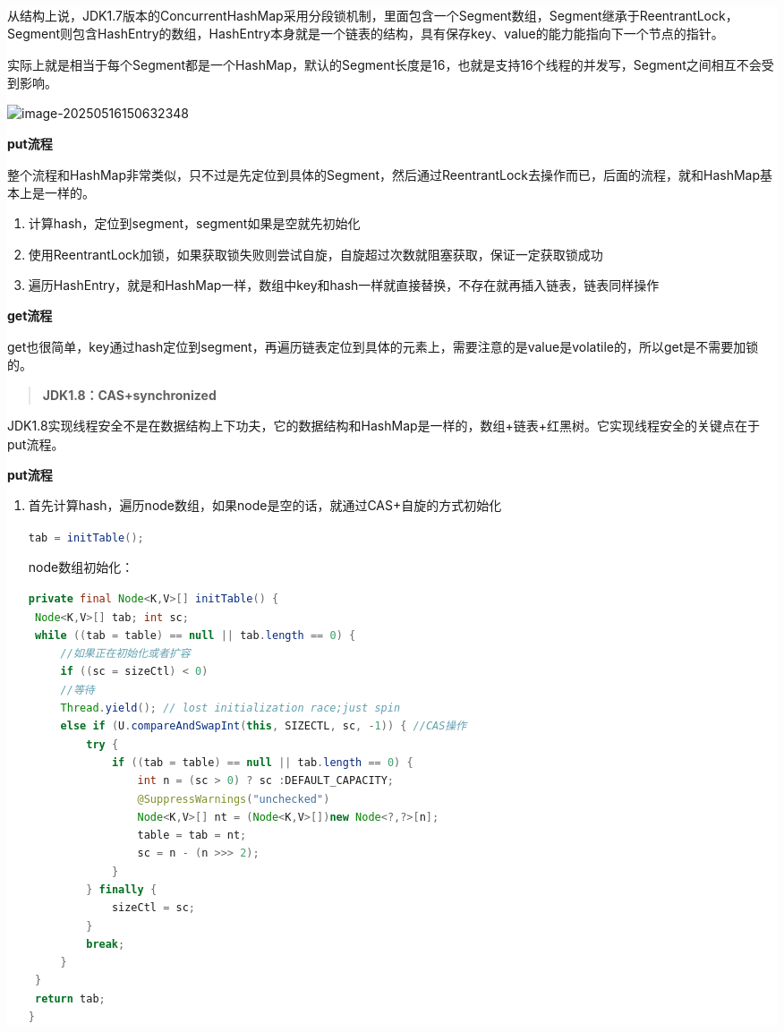 从结构上说，JDK1.7版本的ConcurrentHashMap采用分段锁机制，里面包含一个Segment数组，Segment继承于ReentrantLock，Segment则包含HashEntry的数组，HashEntry本身就是一个链表的结构，具有保存key、value的能力能指向下一个节点的指针。

实际上就是相当于每个Segment都是一个HashMap，默认的Segment长度是16，也就是支持16个线程的并发写，Segment之间相互不会受到影响。

![image-20250516150632348](https://cdn.jsdmirror.com/gh/Cai2w/cdn/img/202505161506612.png)

**put流程**

整个流程和HashMap非常类似，只不过是先定位到具体的Segment，然后通过ReentrantLock去操作而已，后面的流程，就和HashMap基本上是一样的。

1. 计算hash，定位到segment，segment如果是空就先初始化

2. 使用ReentrantLock加锁，如果获取锁失败则尝试自旋，自旋超过次数就阻塞获取，保证一定获取锁成功

3. 遍历HashEntry，就是和HashMap一样，数组中key和hash一样就直接替换，不存在就再插入链表，链表同样操作

**get流程**

get也很简单，key通过hash定位到segment，再遍历链表定位到具体的元素上，需要注意的是value是volatile的，所以get是不需要加锁的。

> **JDK1.8：CAS+synchronized**

JDK1.8实现线程安全不是在数据结构上下功夫，它的数据结构和HashMap是一样的，数组+链表+红黑树。它实现线程安全的关键点在于put流程。

**put流程**

1. 首先计算hash，遍历node数组，如果node是空的话，就通过CAS+自旋的方式初始化

   ```java
   tab = initTable();
   ```

   node数组初始化：

   ```java
   private final Node<K,V>[] initTable() {
   	Node<K,V>[] tab; int sc;
   	while ((tab = table) == null || tab.length == 0) {
   		//如果正在初始化或者扩容
   		if ((sc = sizeCtl) < 0)
   		//等待
   		Thread.yield(); // lost initialization race;just spin
   		else if (U.compareAndSwapInt(this, SIZECTL, sc, -1)) { //CAS操作
   			try {
   				if ((tab = table) == null || tab.length == 0) {
   					int n = (sc > 0) ? sc :DEFAULT_CAPACITY;
   					@SuppressWarnings("unchecked")
   					Node<K,V>[] nt = (Node<K,V>[])new Node<?,?>[n];
   					table = tab = nt;
   					sc = n - (n >>> 2);
   				}
   			} finally {
   				sizeCtl = sc;
   			}
   			break;
   		}
   	}
   	return tab;
   }
   ```
